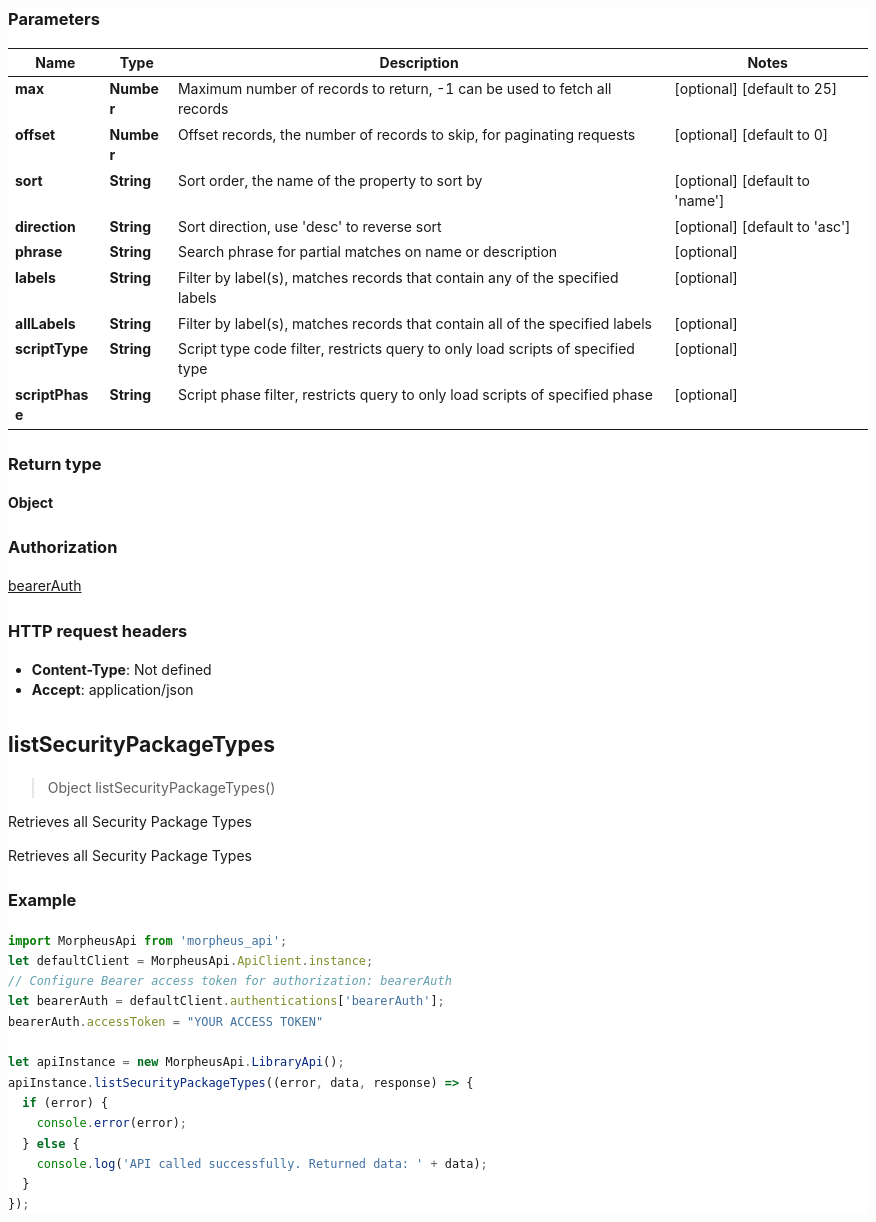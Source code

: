 ### Parameters


Name | Type | Description  | Notes
------------- | ------------- | ------------- | -------------
 **max** | **Number**| Maximum number of records to return, -1 can be used to fetch all records | [optional] [default to 25]
 **offset** | **Number**| Offset records, the number of records to skip, for paginating requests | [optional] [default to 0]
 **sort** | **String**| Sort order, the name of the property to sort by | [optional] [default to &#39;name&#39;]
 **direction** | **String**| Sort direction, use &#39;desc&#39; to reverse sort | [optional] [default to &#39;asc&#39;]
 **phrase** | **String**| Search phrase for partial matches on name or description | [optional] 
 **labels** | **String**| Filter by label(s), matches records that contain any of the specified labels | [optional] 
 **allLabels** | **String**| Filter by label(s), matches records that contain all of the specified labels | [optional] 
 **scriptType** | **String**| Script type code filter, restricts query to only load scripts of specified type | [optional] 
 **scriptPhase** | **String**| Script phase filter, restricts query to only load scripts of specified phase | [optional] 

### Return type

**Object**

### Authorization

[bearerAuth](../README.md#bearerAuth)

### HTTP request headers

- **Content-Type**: Not defined
- **Accept**: application/json


## listSecurityPackageTypes

> Object listSecurityPackageTypes()

Retrieves all Security Package Types

Retrieves all Security Package Types 

### Example

```javascript
import MorpheusApi from 'morpheus_api';
let defaultClient = MorpheusApi.ApiClient.instance;
// Configure Bearer access token for authorization: bearerAuth
let bearerAuth = defaultClient.authentications['bearerAuth'];
bearerAuth.accessToken = "YOUR ACCESS TOKEN"

let apiInstance = new MorpheusApi.LibraryApi();
apiInstance.listSecurityPackageTypes((error, data, response) => {
  if (error) {
    console.error(error);
  } else {
    console.log('API called successfully. Returned data: ' + data);
  }
});
```
